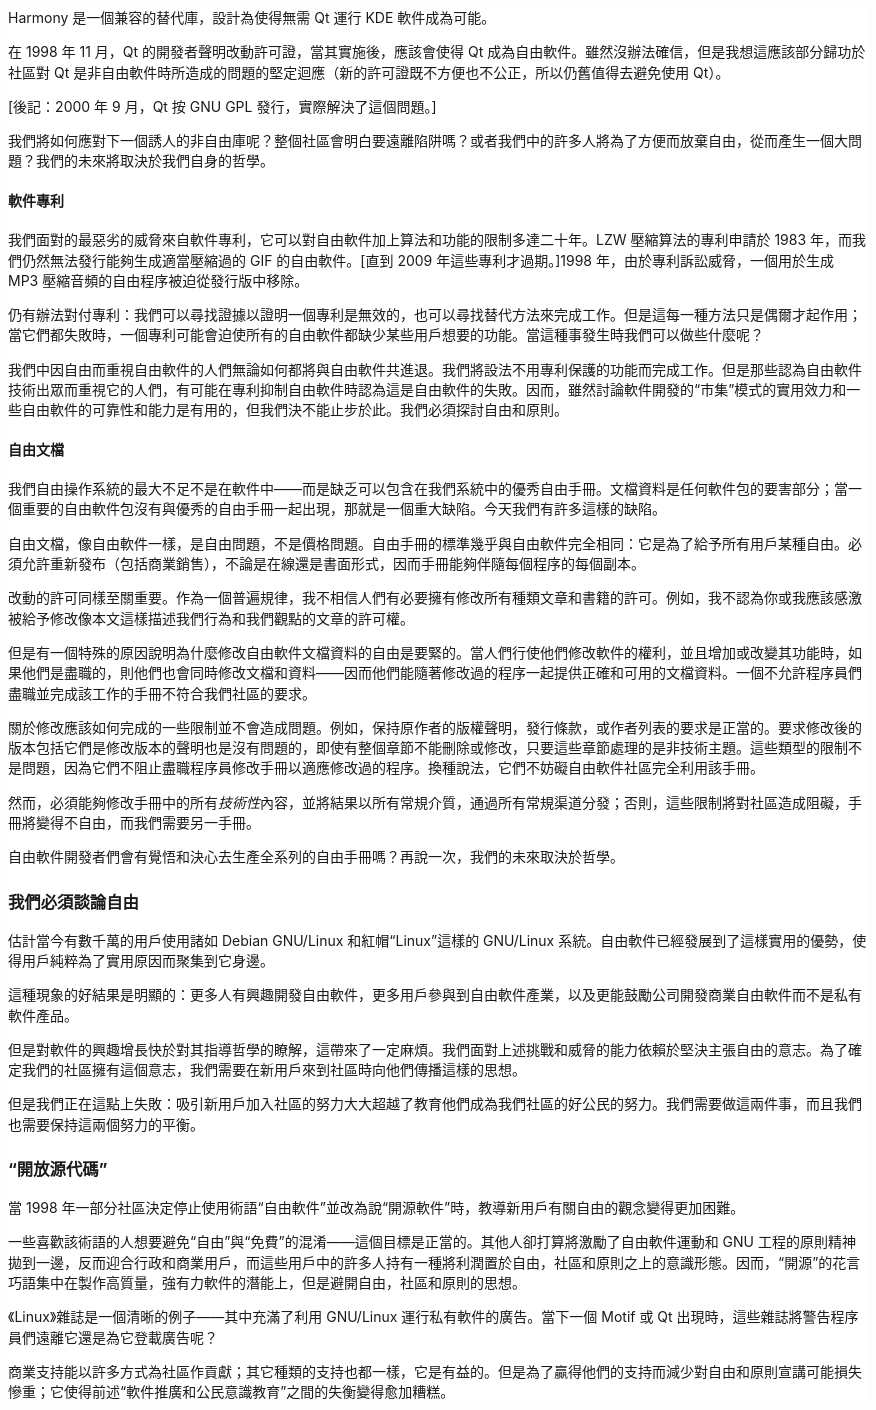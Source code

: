 Harmony 是一個兼容的替代庫，設計為使得無需 Qt 運行 KDE 軟件成為可能。

在 1998 年 11 月，Qt 的開發者聲明改動許可證，當其實施後，應該會使得 Qt 成為自由軟件。雖然沒辦法確信，但是我想這應該部分歸功於社區對 Qt 是非自由軟件時所造成的問題的堅定迴應（新的許可證既不方便也不公正，所以仍舊值得去避免使用 Qt）。

\[後記：2000 年 9 月，Qt 按 GNU GPL 發行，實際解決了這個問題。\]

我們將如何應對下一個誘人的非自由庫呢？整個社區會明白要遠離陷阱嗎？或者我們中的許多人將為了方便而放棄自由，從而產生一個大問題？我們的未來將取決於我們自身的哲學。

#### 軟件專利

我們面對的最惡劣的威脅來自軟件專利，它可以對自由軟件加上算法和功能的限制多達二十年。LZW 壓縮算法的專利申請於 1983 年，而我們仍然無法發行能夠生成適當壓縮過的 GIF 的自由軟件。\[直到 2009 年這些專利才過期。\]1998 年，由於專利訴訟威脅，一個用於生成 MP3 壓縮音頻的自由程序被迫從發行版中移除。

仍有辦法對付專利：我們可以尋找證據以證明一個專利是無效的，也可以尋找替代方法來完成工作。但是這每一種方法只是偶爾才起作用；當它們都失敗時，一個專利可能會迫使所有的自由軟件都缺少某些用戶想要的功能。當這種事發生時我們可以做些什麼呢？

我們中因自由而重視自由軟件的人們無論如何都將與自由軟件共進退。我們將設法不用專利保護的功能而完成工作。但是那些認為自由軟件技術出眾而重視它的人們，有可能在專利抑制自由軟件時認為這是自由軟件的失敗。因而，雖然討論軟件開發的“市集”模式的實用效力和一些自由軟件的可靠性和能力是有用的，但我們決不能止步於此。我們必須探討自由和原則。

#### 自由文檔 

我們自由操作系統的最大不足不是在軟件中——而是缺乏可以包含在我們系統中的優秀自由手冊。文檔資料是任何軟件包的要害部分；當一個重要的自由軟件包沒有與優秀的自由手冊一起出現，那就是一個重大缺陷。今天我們有許多這樣的缺陷。

自由文檔，像自由軟件一樣，是自由問題，不是價格問題。自由手冊的標準幾乎與自由軟件完全相同：它是為了給予所有用戶某種自由。必須允許重新發布（包括商業銷售），不論是在線還是書面形式，因而手冊能夠伴隨每個程序的每個副本。

改動的許可同樣至關重要。作為一個普遍規律，我不相信人們有必要擁有修改所有種類文章和書籍的許可。例如，我不認為你或我應該感激被給予修改像本文這樣描述我們行為和我們觀點的文章的許可權。

但是有一個特殊的原因說明為什麼修改自由軟件文檔資料的自由是要緊的。當人們行使他們修改軟件的權利，並且增加或改變其功能時，如果他們是盡職的，則他們也會同時修改文檔和資料——因而他們能隨著修改過的程序一起提供正確和可用的文檔資料。一個不允許程序員們盡職並完成該工作的手冊不符合我們社區的要求。

關於修改應該如何完成的一些限制並不會造成問題。例如，保持原作者的版權聲明，發行條款，或作者列表的要求是正當的。要求修改後的版本包括它們是修改版本的聲明也是沒有問題的，即使有整個章節不能刪除或修改，只要這些章節處理的是非技術主題。這些類型的限制不是問題，因為它們不阻止盡職程序員修改手冊以適應修改過的程序。換種說法，它們不妨礙自由軟件社區完全利用該手冊。

然而，必須能夠修改手冊中的所有*技術性*內容，並將結果以所有常規介質，通過所有常規渠道分發；否則，這些限制將對社區造成阻礙，手冊將變得不自由，而我們需要另一手冊。

自由軟件開發者們會有覺悟和決心去生產全系列的自由手冊嗎？再說一次，我們的未來取決於哲學。

### 我們必須談論自由

估計當今有數千萬的用戶使用諸如 Debian GNU/Linux 和紅帽“Linux”這樣的 GNU/Linux 系統。自由軟件已經發展到了這樣實用的優勢，使得用戶純粹為了實用原因而聚集到它身邊。

這種現象的好結果是明顯的：更多人有興趣開發自由軟件，更多用戶參與到自由軟件產業，以及更能鼓勵公司開發商業自由軟件而不是私有軟件產品。

但是對軟件的興趣增長快於對其指導哲學的瞭解，這帶來了一定麻煩。我們面對上述挑戰和威脅的能力依賴於堅決主張自由的意志。為了確定我們的社區擁有這個意志，我們需要在新用戶來到社區時向他們傳播這樣的思想。

但是我們正在這點上失敗：吸引新用戶加入社區的努力大大超越了教育他們成為我們社區的好公民的努力。我們需要做這兩件事，而且我們也需要保持這兩個努力的平衡。

### “開放源代碼”

當 1998 年一部分社區決定停止使用術語“自由軟件”並改為說“開源軟件”時，教導新用戶有關自由的觀念變得更加困難。

一些喜歡該術語的人想要避免“自由”與“免費”的混淆——這個目標是正當的。其他人卻打算將激勵了自由軟件運動和 GNU 工程的原則精神拋到一邊，反而迎合行政和商業用戶，而這些用戶中的許多人持有一種將利潤置於自由，社區和原則之上的意識形態。因而，“開源”的花言巧語集中在製作高質量，強有力軟件的潛能上，但是避開自由，社區和原則的思想。

《Linux》雜誌是一個清晰的例子——其中充滿了利用 GNU/Linux 運行私有軟件的廣告。當下一個 Motif 或 Qt 出現時，這些雜誌將警告程序員們遠離它還是為它登載廣告呢？

商業支持能以許多方式為社區作貢獻；其它種類的支持也都一樣，它是有益的。但是為了贏得他們的支持而減少對自由和原則宣講可能損失慘重；它使得前述“軟件推廣和公民意識教育”之間的失衡變得愈加糟糕。


[^thegnu-0]: 《開源軟件文集：開源革命之聲》一書中譯本已由中國電力出版社於 1999 年 12 月出版，洪峰譯。——譯者注
[^thegnu-n]: 《黑客：計算機革命的英雄》一書已由機械工業出版社於 2011 年出版，趙俐、刁海鵬、田俊靜譯。——譯者注
[^thegnu-1]: 一部分大眾傳媒混淆地將“黑客”一詞用來表示“安全破壞者”。我們作為黑客拒絕認可這個含義，並繼續用這個詞表示“那些喜愛編程、享受有趣的才智，或兩者兼備的人。”見拙作 “On Hacking”，於 <http://stallman.org/articles/on-hacking.html>。 
[^thegnu-2]: 參見[《應避免使用（或慎用）的詞語》一文的“盜版（Piracy）”一節](words-to-avoid.md#piracy)查看“盜版”一詞的更多錯誤用法。
[^thegnu-3]: 作為無神論者，我不追隨任何宗教領袖，但我有時發現我欽佩他們說過的一些話。 
[^thegnu-4]: 參見[《自由與非自由軟件的分類》中的更多公有領域軟件的相關內容](categories.md#public-domain-software)。
[^thegnu-5]: 在 1984 或 1985 年，Don Hopkins（一位非常有想象力的朋友）寄給我一封信。在信封上他寫下了不少有趣的話，包括這句：“Copyleft——逆轉一切權利。”我用 “copyleft” 一詞來命名我正在開發的發行理念。（本文采用了賈星克、李極光發表在雲南師範大學學報的《論自由軟件運動》一文中對 copyleft 一詞的譯法，即“左版”。——譯者注。）
[^thegnu-6]: 我們現在對文檔使用 GNU 自由文檔許可證。
[^thegnu-7]: 於我們的在線商店中可見，位於 <http://shop.fsf.org>。
[^thegnu-8]: “Bourne Again Shell” 是對 “Bourne Shell”——Unix 上普遍使用的 shell 玩的文字遊戲。（Bourne 與表示出生的 born 諧音——譯者注）
[^thegnu-9]: 寫於 1998 年。2009 年我們不再維護長任務列表。社區的自由軟件開發得很快，我們沒法全部追蹤到。取而代之，我們有一個高優先級項目的列表——一個更短的列表，列舉了我們十分想要鼓勵人們去寫的項目。
[^thegnu-10]: 這個許可證現在叫 GNU Lesser General Public License（GNU 寬通用公共許可證），以免給出所有庫都該使用它的印象。更多信息見《為什麼你不應該在下一個函數庫中使用寬 GPL》於 <http://www.gnu.org/philosophy/why-not-lgpl.html>。
[^thegnu-11]: Eric Raymond 是開源的主要擁護者；參見[《為什麼說開源漏掉了自由軟件的要點》](open-source-misses-the-point.md)。 
[^thegnu-12]: 埃裡克`雷蒙德（Eric. S. Raymond），《大教堂與集市》；此書已由機械工業出版社於 2014 年出版，衛劍釩譯。
[^thegnu-13]: 更多信息見 “GNU/Linux FAQ”，於 <http://gnu.org/gnu/gnu-linux-faq.html>, 和[《Linux 和 GNU 操作系統》](linux-and-gnu.md)。
[^thegnu-14]: 參見 <http://libreboot.org>。